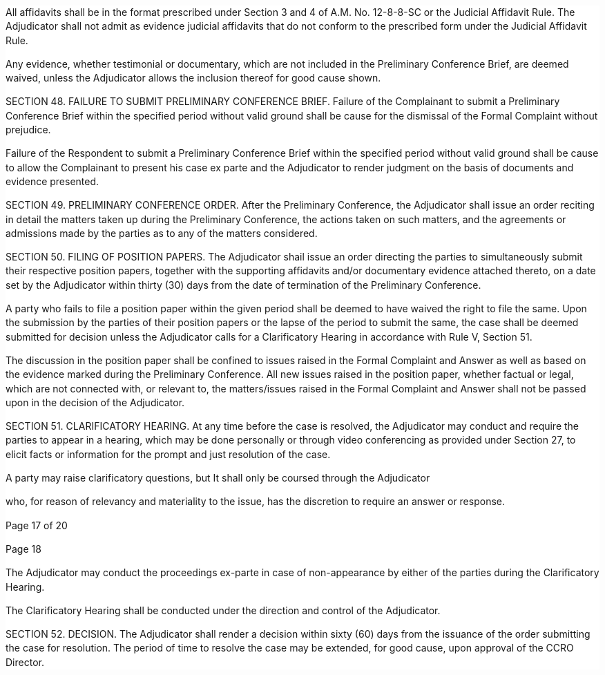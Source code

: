 All affidavits shall be in the format prescribed under Section 3 and 4 of A.M. No. 12-8-8-SC or the Judicial Affidavit Rule. The Adjudicator shall not admit as evidence judicial affidavits that do not conform to the prescribed form under the Judicial Affidavit Rule.

Any evidence, whether testimonial or documentary, which are not included in the Preliminary Conference Brief, are deemed waived, unless the Adjudicator allows the inclusion thereof for good cause shown.

SECTION 48. FAILURE TO SUBMIT PRELIMINARY CONFERENCE BRIEF. Failure of the Complainant to submit a Preliminary Conference Brief within the specified period without valid ground shall be cause for the dismissal of the Formal Complaint without prejudice.

Failure of the Respondent to submit a Preliminary Conference Brief within the specified period without valid ground shall be cause to allow the Complainant to present his case ex parte and the Adjudicator to render judgment on the basis of documents and evidence presented.

SECTION 49. PRELIMINARY CONFERENCE ORDER. After the Preliminary Conference, the Adjudicator shall issue an order reciting in detail the matters taken up during the Preliminary Conference, the actions taken on such matters, and the agreements or admissions made by the parties as to any of the matters considered.

SECTION 50. FILING OF POSITION PAPERS. The Adjudicator shail issue an order directing the parties to simultaneously submit their respective position papers, together with the supporting affidavits and/or documentary evidence attached thereto, on a date set by the Adjudicator within thirty (30) days from the date of termination of the Preliminary Conference.

A party who fails to file a position paper within the given period shall be deemed to have waived the right to file the same. Upon the submission by the parties of their position papers or the lapse of the period to submit the same, the case shall be deemed submitted for decision unless the Adjudicator calls for a Clarificatory Hearing in accordance with Rule V, Section 51.

The discussion in the position paper shall be confined to issues raised in the Formal Complaint and Answer as well as based on the evidence marked during the Preliminary Conference. All new issues raised in the position paper, whether factual or legal, which are not connected with, or relevant to, the matters/issues raised in the Formal Complaint and Answer shall not be passed upon in the decision of the Adjudicator.

SECTION 51. CLARIFICATORY HEARING. At any time before the case is resolved, the Adjudicator may conduct and require the parties to appear in a hearing, which may be done personally or through video conferencing as provided under Section 27, to elicit facts or information for the prompt and just resolution of the case.

A party may raise clarificatory questions, but It shall only be coursed through the Adjudicator

who, for reason of relevancy and materiality to the issue, has the discretion to require an answer or response.

Page 17 of 20

Page 18

The Adjudicator may conduct the proceedings ex-parte in case of non-appearance by either of the parties during the Clarificatory Hearing.

The Clarificatory Hearing shall be conducted under the direction and control of the Adjudicator.

SECTION 52. DECISION. The Adjudicator shall render a decision within sixty (60) days from the issuance of the order submitting the case for resolution. The period of time to resolve the case may be extended, for good cause, upon approval of the CCRO Director.
